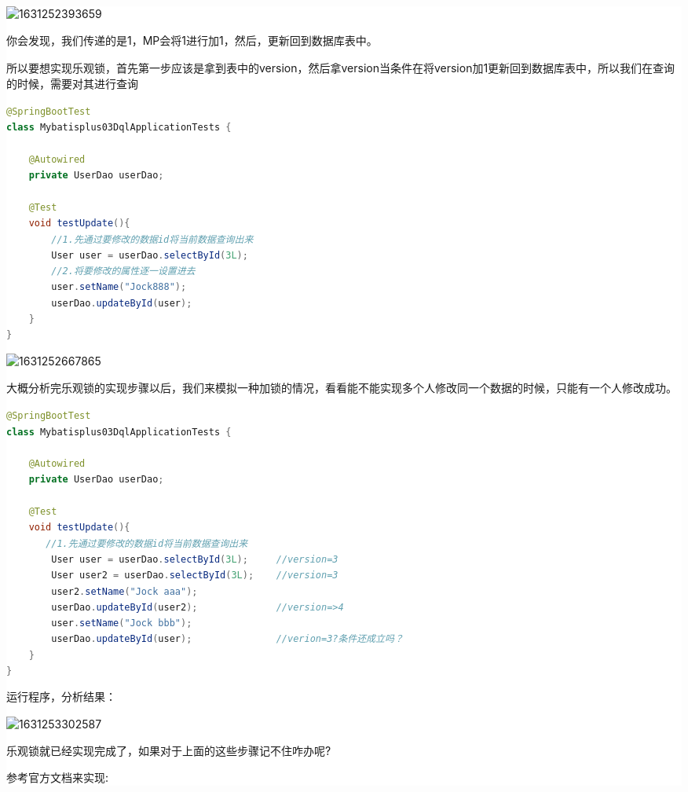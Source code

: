 ![1631252393659](https://raw.githubusercontent.com/onetioner/img/main/PicGo/1631252393659.png)

你会发现，我们传递的是1，MP会将1进行加1，然后，更新回到数据库表中。

所以要想实现乐观锁，首先第一步应该是拿到表中的version，然后拿version当条件在将version加1更新回到数据库表中，所以我们在查询的时候，需要对其进行查询

```java
@SpringBootTest
class Mybatisplus03DqlApplicationTests {

    @Autowired
    private UserDao userDao;
	
    @Test
    void testUpdate(){
        //1.先通过要修改的数据id将当前数据查询出来
        User user = userDao.selectById(3L);
        //2.将要修改的属性逐一设置进去
        user.setName("Jock888");
        userDao.updateById(user);
    }
}
```

![1631252667865](https://raw.githubusercontent.com/onetioner/img/main/PicGo/1631252667865.png)

大概分析完乐观锁的实现步骤以后，我们来模拟一种加锁的情况，看看能不能实现多个人修改同一个数据的时候，只能有一个人修改成功。

```java
@SpringBootTest
class Mybatisplus03DqlApplicationTests {

    @Autowired
    private UserDao userDao;
	
    @Test
    void testUpdate(){
       //1.先通过要修改的数据id将当前数据查询出来
        User user = userDao.selectById(3L);     //version=3
        User user2 = userDao.selectById(3L);    //version=3
        user2.setName("Jock aaa");
        userDao.updateById(user2);              //version=>4
        user.setName("Jock bbb");
        userDao.updateById(user);               //verion=3?条件还成立吗？
    }
}
```

运行程序，分析结果：

![1631253302587](https://raw.githubusercontent.com/onetioner/img/main/PicGo/1631253302587.png)

乐观锁就已经实现完成了，如果对于上面的这些步骤记不住咋办呢?

参考官方文档来实现:
